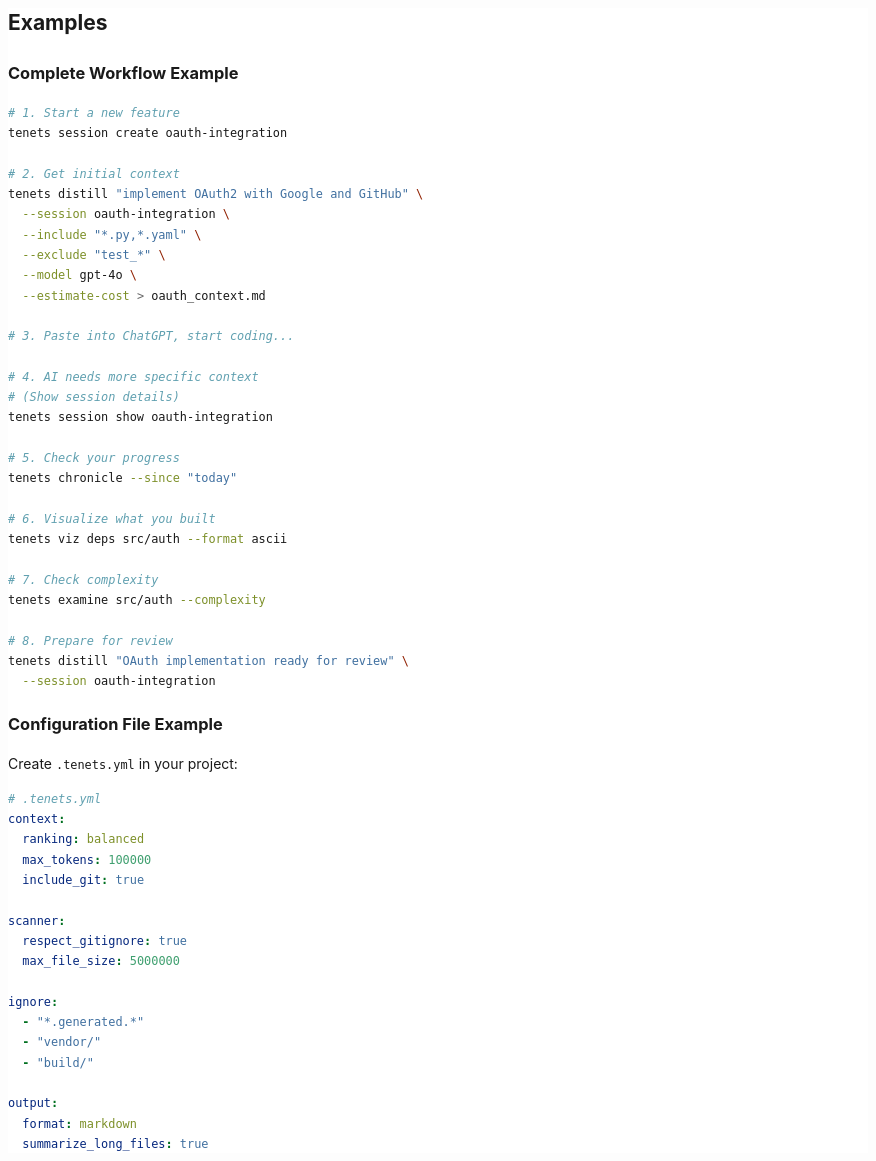 ## Examples

### Complete Workflow Example

```bash
# 1. Start a new feature
tenets session create oauth-integration

# 2. Get initial context
tenets distill "implement OAuth2 with Google and GitHub" \
  --session oauth-integration \
  --include "*.py,*.yaml" \
  --exclude "test_*" \
  --model gpt-4o \
  --estimate-cost > oauth_context.md

# 3. Paste into ChatGPT, start coding...

# 4. AI needs more specific context
# (Show session details)
tenets session show oauth-integration

# 5. Check your progress
tenets chronicle --since "today"

# 6. Visualize what you built
tenets viz deps src/auth --format ascii

# 7. Check complexity
tenets examine src/auth --complexity

# 8. Prepare for review
tenets distill "OAuth implementation ready for review" \
  --session oauth-integration
```

### Configuration File Example

Create `.tenets.yml` in your project:

```yaml
# .tenets.yml
context:
  ranking: balanced
  max_tokens: 100000
  include_git: true

scanner:
  respect_gitignore: true
  max_file_size: 5000000

ignore:
  - "*.generated.*"
  - "vendor/"
  - "build/"

output:
  format: markdown
  summarize_long_files: true
```
